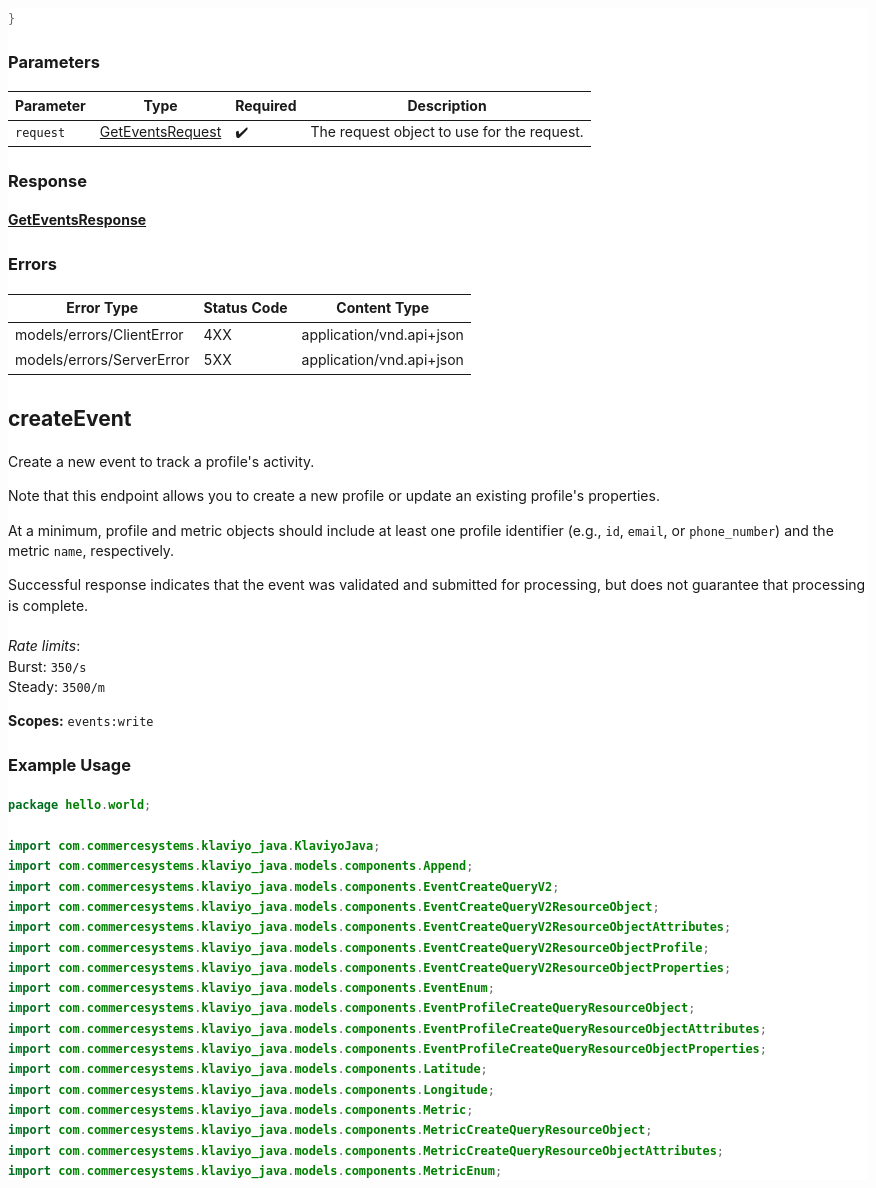 ```java
}
```

### Parameters

| Parameter                                                       | Type                                                            | Required                                                        | Description                                                     |
| --------------------------------------------------------------- | --------------------------------------------------------------- | --------------------------------------------------------------- | --------------------------------------------------------------- |
| `request`                                                       | [GetEventsRequest](../../models/operations/GetEventsRequest.md) | :heavy_check_mark:                                              | The request object to use for the request.                      |

### Response

**[GetEventsResponse](../../models/operations/GetEventsResponse.md)**

### Errors

| Error Type                | Status Code               | Content Type              |
| ------------------------- | ------------------------- | ------------------------- |
| models/errors/ClientError | 4XX                       | application/vnd.api+json  |
| models/errors/ServerError | 5XX                       | application/vnd.api+json  |

## createEvent

Create a new event to track a profile's activity.

Note that this endpoint allows you to create a new profile or update an existing profile's properties.

At a minimum, profile and metric objects should include at least one profile identifier (e.g., `id`, `email`, or `phone_number`) and the metric `name`, respectively.

Successful response indicates that the event was validated and submitted for processing, but does not guarantee that processing is complete.<br><br>*Rate limits*:<br>Burst: `350/s`<br>Steady: `3500/m`

**Scopes:**
`events:write`

### Example Usage

```java
package hello.world;

import com.commercesystems.klaviyo_java.KlaviyoJava;
import com.commercesystems.klaviyo_java.models.components.Append;
import com.commercesystems.klaviyo_java.models.components.EventCreateQueryV2;
import com.commercesystems.klaviyo_java.models.components.EventCreateQueryV2ResourceObject;
import com.commercesystems.klaviyo_java.models.components.EventCreateQueryV2ResourceObjectAttributes;
import com.commercesystems.klaviyo_java.models.components.EventCreateQueryV2ResourceObjectProfile;
import com.commercesystems.klaviyo_java.models.components.EventCreateQueryV2ResourceObjectProperties;
import com.commercesystems.klaviyo_java.models.components.EventEnum;
import com.commercesystems.klaviyo_java.models.components.EventProfileCreateQueryResourceObject;
import com.commercesystems.klaviyo_java.models.components.EventProfileCreateQueryResourceObjectAttributes;
import com.commercesystems.klaviyo_java.models.components.EventProfileCreateQueryResourceObjectProperties;
import com.commercesystems.klaviyo_java.models.components.Latitude;
import com.commercesystems.klaviyo_java.models.components.Longitude;
import com.commercesystems.klaviyo_java.models.components.Metric;
import com.commercesystems.klaviyo_java.models.components.MetricCreateQueryResourceObject;
import com.commercesystems.klaviyo_java.models.components.MetricCreateQueryResourceObjectAttributes;
import com.commercesystems.klaviyo_java.models.components.MetricEnum;
```